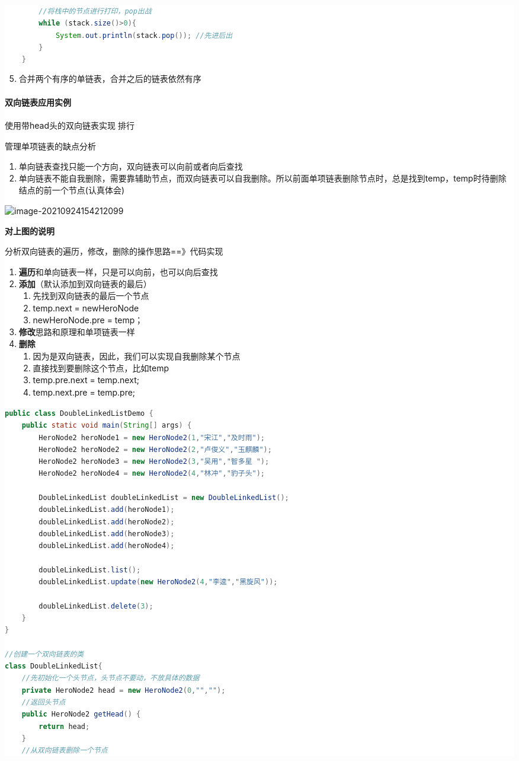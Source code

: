   ```Java
           //将栈中的节点进行打印，pop出战
           while (stack.size()>0){
               System.out.println(stack.pop()); //先进后出
           }
       }
   ```

   

5. 合并两个有序的单链表，合并之后的链表依然有序

#### 双向链表应用实例

使用带head头的双向链表实现 排行

管理单项链表的缺点分析

1. 单向链表查找只能一个方向，双向链表可以向前或者向后查找
2. 单向链表不能自我删除，需要靠辅助节点，而双向链表可以自我删除。所以前面单项链表删除节点时，总是找到temp，temp时待删除结点的前一个节点(认真体会)

![image-20210924154212099](C:\Users\牛牛牛\AppData\Roaming\Typora\typora-user-images\image-20210924154212099.png)

**对上图的说明**

分析双向链表的遍历，修改，删除的操作思路==》代码实现

1. **遍历**和单向链表一样，只是可以向前，也可以向后查找
2. **添加**（默认添加到双向链表的最后）
   1. 先找到双向链表的最后一个节点
   2. temp.next = newHeroNode
   3. newHeroNode.pre = temp；
3. **修改**思路和原理和单项链表一样
4. **删除**
   1. 因为是双向链表，因此，我们可以实现自我删除某个节点
   2. 直接找到要删除这个节点，比如temp
   3. temp.pre.next = temp.next;
   4. temp.next.pre = temp.pre;

```java
public class DoubleLinkedListDemo {
    public static void main(String[] args) {
        HeroNode2 heroNode1 = new HeroNode2(1,"宋江","及时雨");
        HeroNode2 heroNode2 = new HeroNode2(2,"卢俊义","玉麒麟");
        HeroNode2 heroNode3 = new HeroNode2(3,"吴用","智多星 ");
        HeroNode2 heroNode4 = new HeroNode2(4,"林冲","豹子头");

        DoubleLinkedList doubleLinkedList = new DoubleLinkedList();
        doubleLinkedList.add(heroNode1);
        doubleLinkedList.add(heroNode2);
        doubleLinkedList.add(heroNode3);
        doubleLinkedList.add(heroNode4);

        doubleLinkedList.list();
        doubleLinkedList.update(new HeroNode2(4,"李逵","黑旋风"));

        doubleLinkedList.delete(3);
    }
}

//创建一个双向链表的类
class DoubleLinkedList{
    //先初始化一个头节点，头节点不要动，不放具体的数据
    private HeroNode2 head = new HeroNode2(0,"","");
    //返回头节点
    public HeroNode2 getHead() {
        return head;
    }
    //从双向链表删除一个节点
```